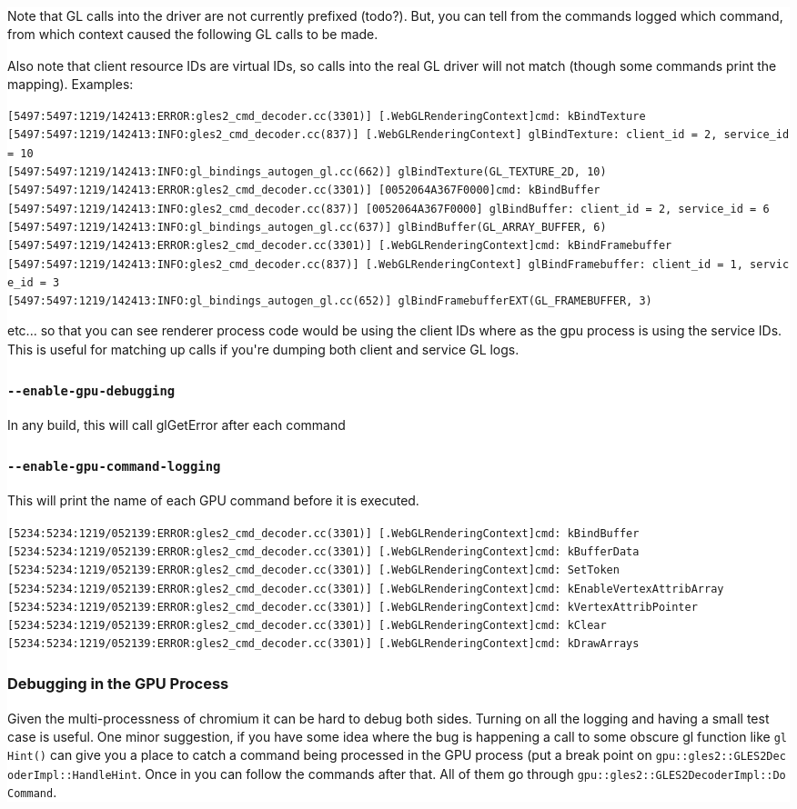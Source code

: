 Note that GL calls into the driver are not currently prefixed (todo?). But, you
can tell from the commands logged which command, from which context caused the
following GL calls to be made.

Also note that client resource IDs are virtual IDs, so calls into the real GL
driver will not match (though some commands print the mapping). Examples:

```
[5497:5497:1219/142413:ERROR:gles2_cmd_decoder.cc(3301)] [.WebGLRenderingContext]cmd: kBindTexture
[5497:5497:1219/142413:INFO:gles2_cmd_decoder.cc(837)] [.WebGLRenderingContext] glBindTexture: client_id = 2, service_id = 10
[5497:5497:1219/142413:INFO:gl_bindings_autogen_gl.cc(662)] glBindTexture(GL_TEXTURE_2D, 10)
[5497:5497:1219/142413:ERROR:gles2_cmd_decoder.cc(3301)] [0052064A367F0000]cmd: kBindBuffer
[5497:5497:1219/142413:INFO:gles2_cmd_decoder.cc(837)] [0052064A367F0000] glBindBuffer: client_id = 2, service_id = 6
[5497:5497:1219/142413:INFO:gl_bindings_autogen_gl.cc(637)] glBindBuffer(GL_ARRAY_BUFFER, 6)
[5497:5497:1219/142413:ERROR:gles2_cmd_decoder.cc(3301)] [.WebGLRenderingContext]cmd: kBindFramebuffer
[5497:5497:1219/142413:INFO:gles2_cmd_decoder.cc(837)] [.WebGLRenderingContext] glBindFramebuffer: client_id = 1, service_id = 3
[5497:5497:1219/142413:INFO:gl_bindings_autogen_gl.cc(652)] glBindFramebufferEXT(GL_FRAMEBUFFER, 3)
```

etc... so that you can see renderer process code would be using the client IDs
where as the gpu process is using the service IDs. This is useful for matching
up calls if you're dumping both client and service GL logs.

### `--enable-gpu-debugging`

In any build, this will call glGetError after each command

### `--enable-gpu-command-logging`

This will print the name of each GPU command before it is executed.

```
[5234:5234:1219/052139:ERROR:gles2_cmd_decoder.cc(3301)] [.WebGLRenderingContext]cmd: kBindBuffer
[5234:5234:1219/052139:ERROR:gles2_cmd_decoder.cc(3301)] [.WebGLRenderingContext]cmd: kBufferData
[5234:5234:1219/052139:ERROR:gles2_cmd_decoder.cc(3301)] [.WebGLRenderingContext]cmd: SetToken
[5234:5234:1219/052139:ERROR:gles2_cmd_decoder.cc(3301)] [.WebGLRenderingContext]cmd: kEnableVertexAttribArray
[5234:5234:1219/052139:ERROR:gles2_cmd_decoder.cc(3301)] [.WebGLRenderingContext]cmd: kVertexAttribPointer
[5234:5234:1219/052139:ERROR:gles2_cmd_decoder.cc(3301)] [.WebGLRenderingContext]cmd: kClear
[5234:5234:1219/052139:ERROR:gles2_cmd_decoder.cc(3301)] [.WebGLRenderingContext]cmd: kDrawArrays
```

### Debugging in the GPU Process

Given the multi-processness of chromium it can be hard to debug both sides.
Turning on all the logging and having a small test case is useful. One minor
suggestion, if you have some idea where the bug is happening a call to some
obscure gl function like `glHint()` can give you a place to catch a command
being processed in the GPU process (put a break point on
`gpu::gles2::GLES2DecoderImpl::HandleHint`. Once in you can follow the commands
after that. All of them go through `gpu::gles2::GLES2DecoderImpl::DoCommand`.


[GPU Command Buffer]: https://sites.google.com/a/chromium.org/dev/developers/design-documents/gpu-command-buffer
[gles2_implementation.h]: https://chromium.googlesource.com/chromium/src/+/main/gpu/command_buffer/client/gles2_implementation.h
[See Trace Event Profiling for details]: https://sites.google.com/a/chromium.org/dev/developers/how-tos/trace-event-profiling-tool
